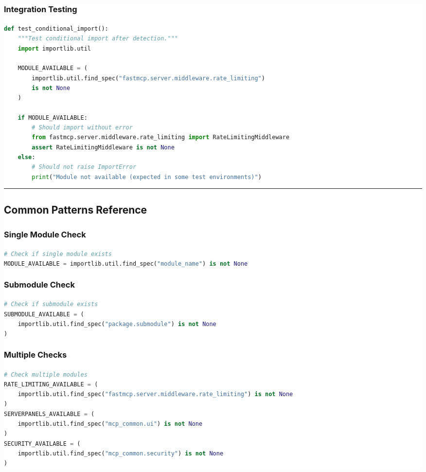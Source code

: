 ### Integration Testing

```python
def test_conditional_import():
    """Test conditional import after detection."""
    import importlib.util

    MODULE_AVAILABLE = (
        importlib.util.find_spec("fastmcp.server.middleware.rate_limiting")
        is not None
    )

    if MODULE_AVAILABLE:
        # Should import without error
        from fastmcp.server.middleware.rate_limiting import RateLimitingMiddleware
        assert RateLimitingMiddleware is not None
    else:
        # Should not raise ImportError
        print("Module not available (expected in some test environments)")
```

---

## Common Patterns Reference

### Single Module Check

```python
# Check if single module exists
MODULE_AVAILABLE = importlib.util.find_spec("module_name") is not None
```

### Submodule Check

```python
# Check if submodule exists
SUBMODULE_AVAILABLE = (
    importlib.util.find_spec("package.submodule") is not None
)
```

### Multiple Checks

```python
# Check multiple modules
RATE_LIMITING_AVAILABLE = (
    importlib.util.find_spec("fastmcp.server.middleware.rate_limiting") is not None
)
SERVERPANELS_AVAILABLE = (
    importlib.util.find_spec("mcp_common.ui") is not None
)
SECURITY_AVAILABLE = (
    importlib.util.find_spec("mcp_common.security") is not None
)
```
